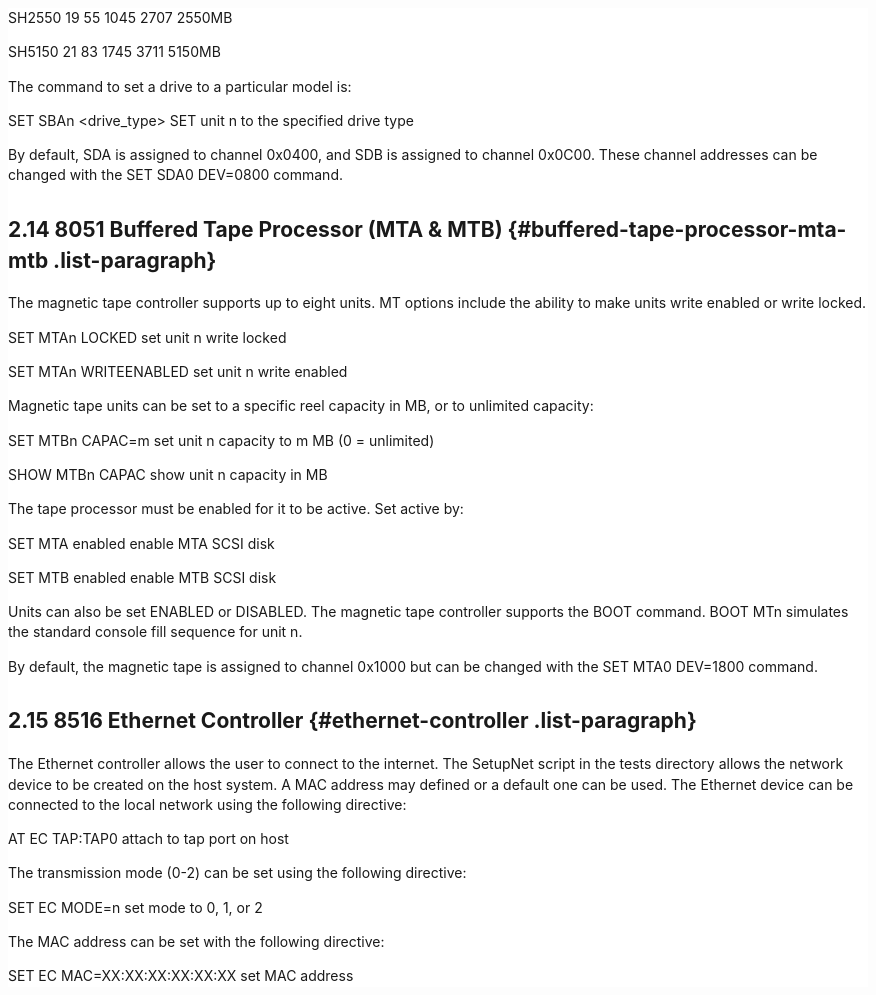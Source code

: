 SH2550 19 55 1045 2707 2550MB

SH5150 21 83 1745 3711 5150MB

The command to set a drive to a particular model is:

SET SBAn \<drive\_type\> SET unit n to the specified drive type

By default, SDA is assigned to channel 0x0400, and SDB is assigned to
channel 0x0C00. These channel addresses can be changed with the SET SDA0
DEV=0800 command.

2.14 8051 Buffered Tape Processor (MTA & MTB) {#buffered-tape-processor-mta-mtb .list-paragraph}
---------------------------------------------

The magnetic tape controller supports up to eight units. MT options
include the ability to make units write enabled or write locked.

SET MTAn LOCKED set unit n write locked

SET MTAn WRITEENABLED set unit n write enabled

Magnetic tape units can be set to a specific reel capacity in MB, or to
unlimited capacity:

SET MTBn CAPAC=m set unit n capacity to m MB (0 = unlimited)

SHOW MTBn CAPAC show unit n capacity in MB

The tape processor must be enabled for it to be active. Set active by:

SET MTA enabled enable MTA SCSI disk

SET MTB enabled enable MTB SCSI disk

Units can also be set ENABLED or DISABLED. The magnetic tape controller
supports the BOOT command. BOOT MTn simulates the standard console fill
sequence for unit n.

By default, the magnetic tape is assigned to channel 0x1000 but can be
changed with the SET MTA0 DEV=1800 command.

2.15 8516 Ethernet Controller {#ethernet-controller .list-paragraph}
-----------------------------

The Ethernet controller allows the user to connect to the internet. The
SetupNet script in the tests directory allows the network device to be
created on the host system. A MAC address may defined or a default one
can be used. The Ethernet device can be connected to the local network
using the following directive:

AT EC TAP:TAP0 attach to tap port on host

The transmission mode (0-2) can be set using the following directive:

SET EC MODE=n set mode to 0, 1, or 2

The MAC address can be set with the following directive:

SET EC MAC=XX:XX:XX:XX:XX:XX set MAC address
